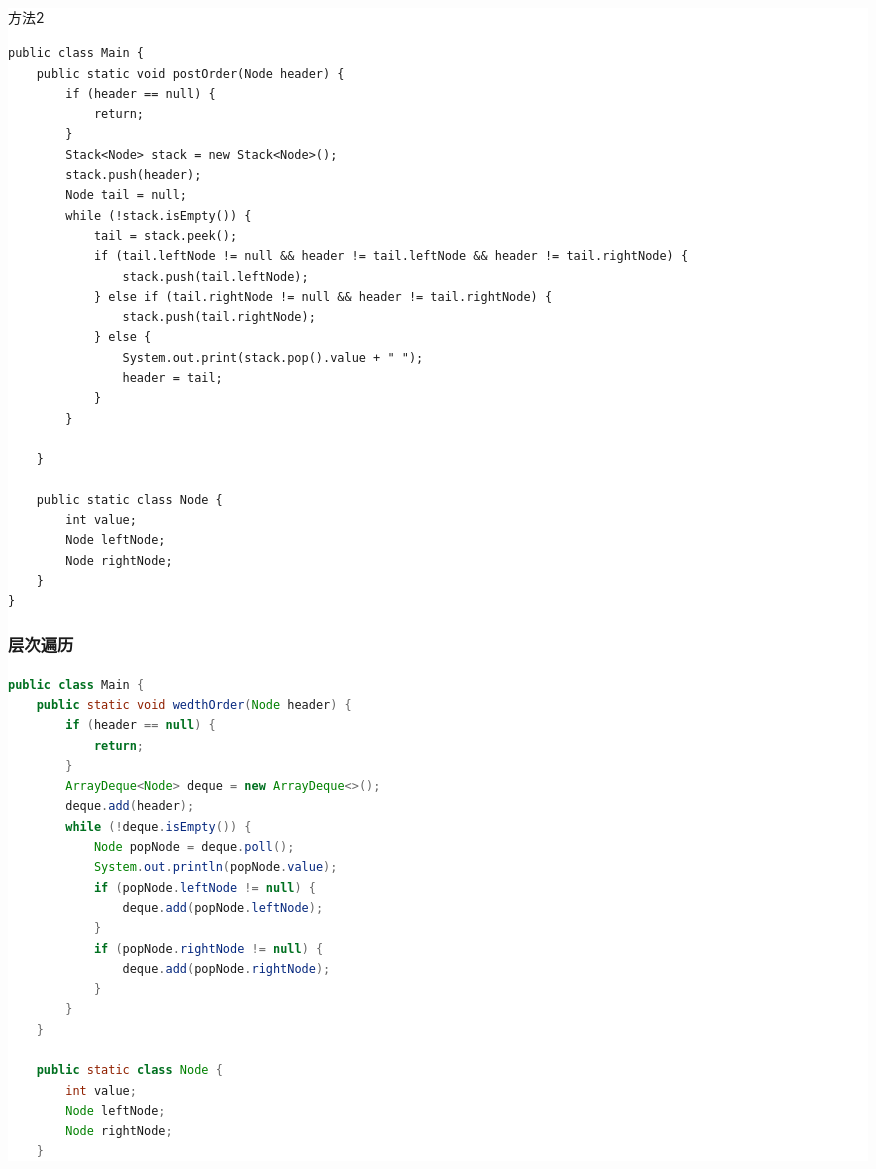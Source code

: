 

方法2

```
public class Main {
	public static void postOrder(Node header) {
		if (header == null) {
			return;
		}
		Stack<Node> stack = new Stack<Node>();
		stack.push(header);
		Node tail = null;
		while (!stack.isEmpty()) {
			tail = stack.peek();
			if (tail.leftNode != null && header != tail.leftNode && header != tail.rightNode) {
				stack.push(tail.leftNode);
			} else if (tail.rightNode != null && header != tail.rightNode) {
				stack.push(tail.rightNode);
			} else {
				System.out.print(stack.pop().value + " ");
				header = tail;
			}
		}

	}

	public static class Node {
		int value;
		Node leftNode;
		Node rightNode;
	}
}

```



### 层次遍历



```java
public class Main {
	public static void wedthOrder(Node header) {
		if (header == null) {
			return;
		}
		ArrayDeque<Node> deque = new ArrayDeque<>();
		deque.add(header);
		while (!deque.isEmpty()) {
			Node popNode = deque.poll();
			System.out.println(popNode.value);
			if (popNode.leftNode != null) {
				deque.add(popNode.leftNode);
			}
			if (popNode.rightNode != null) {
				deque.add(popNode.rightNode);
			}
		}
	}

	public static class Node {
		int value;
		Node leftNode;
		Node rightNode;
	}
```